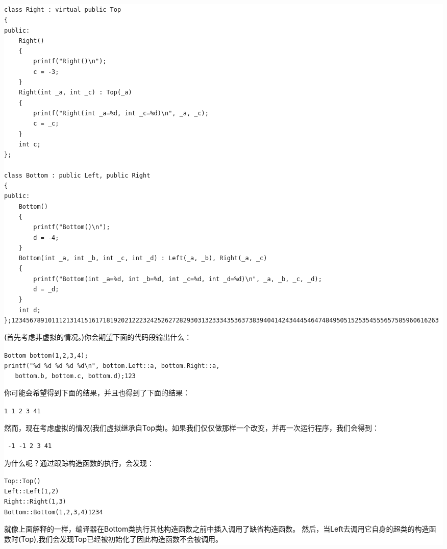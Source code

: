     class Right : virtual public Top
    { 
    public:
        Right() 
        { 
            printf("Right()\n");
            c = -3; 
        }
        Right(int _a, int _c) : Top(_a) 
        { 
            printf("Right(int _a=%d, int _c=%d)\n", _a, _c);
            c = _c; 
        } 
        int c;
    }; 
    
    class Bottom : public Left, public Right
    { 
    public:
        Bottom() 
        { 
            printf("Bottom()\n");
            d = -4; 
        }
        Bottom(int _a, int _b, int _c, int _d) : Left(_a, _b), Right(_a, _c)
        {
            printf("Bottom(int _a=%d, int _b=%d, int _c=%d, int _d=%d)\n", _a, _b, _c, _d);
            d = _d;
        } 
        int d;
    };123456789101112131415161718192021222324252627282930313233343536373839404142434445464748495051525354555657585960616263

(首先考虑非虚拟的情况。)你会期望下面的代码段输出什么：

    Bottom bottom(1,2,3,4);
    printf("%d %d %d %d %d\n", bottom.Left::a, bottom.Right::a,
       bottom.b, bottom.c, bottom.d);123

你可能会希望得到下面的结果，并且也得到了下面的结果：

    1 1 2 3 41

然而，现在考虑虚拟的情况(我们虚拟继承自Top类)。如果我们仅仅做那样一个改变，并再一次运行程序，我们会得到：

     -1 -1 2 3 41

为什么呢？通过跟踪构造函数的执行，会发现：

    Top::Top()
    Left::Left(1,2)
    Right::Right(1,3)
    Bottom::Bottom(1,2,3,4)1234

就像上面解释的一样，编译器在Bottom类执行其他构造函数之前中插入调用了缺省构造函数。 然后，当Left去调用它自身的超类的构造函数时(Top),我们会发现Top已经被初始化了因此构造函数不会被调用。 
